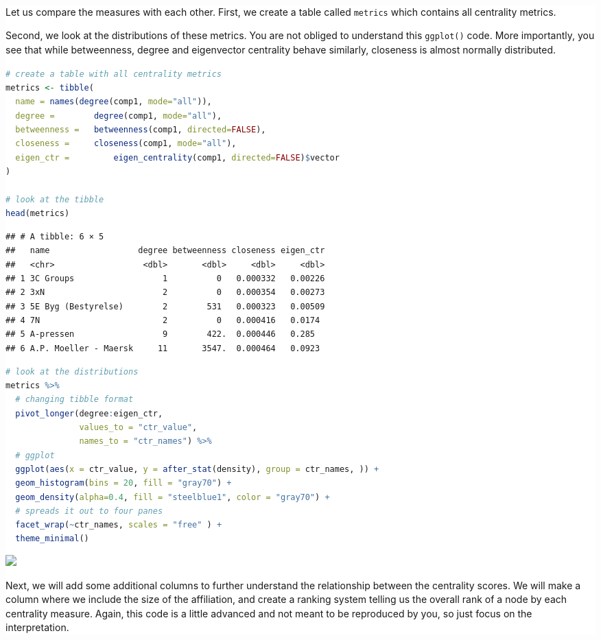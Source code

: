 Let us compare the measures with each other. First, we create a table called `metrics` which contains all centrality metrics.

Second, we look at the distributions of these metrics. You are not obliged to understand this `ggplot()` code. More importantly, you see that while betweenness, degree and eigenvector centrality behave similarly, closeness is almost normally distributed.


```r
# create a table with all centrality metrics
metrics <- tibble(
  name = names(degree(comp1, mode="all")),
  degree =        degree(comp1, mode="all"),
  betweenness =   betweenness(comp1, directed=FALSE),
  closeness =     closeness(comp1, mode="all"), 
  eigen_ctr =         eigen_centrality(comp1, directed=FALSE)$vector
)

# look at the tibble 
head(metrics)
```

```
## # A tibble: 6 × 5
##   name                  degree betweenness closeness eigen_ctr
##   <chr>                  <dbl>       <dbl>     <dbl>     <dbl>
## 1 3C Groups                  1          0   0.000332   0.00226
## 2 3xN                        2          0   0.000354   0.00273
## 3 5E Byg (Bestyrelse)        2        531   0.000323   0.00509
## 4 7N                         2          0   0.000416   0.0174 
## 5 A-pressen                  9        422.  0.000446   0.285  
## 6 A.P. Moeller - Maersk     11       3547.  0.000464   0.0923
```

```r
# look at the distributions
metrics %>% 
  # changing tibble format 
  pivot_longer(degree:eigen_ctr, 
               values_to = "ctr_value", 
               names_to = "ctr_names") %>% 
  # ggplot
  ggplot(aes(x = ctr_value, y = after_stat(density), group = ctr_names, )) +
  geom_histogram(bins = 20, fill = "gray70") +
  geom_density(alpha=0.4, fill = "steelblue1", color = "gray70") +
  # spreads it out to four panes 
  facet_wrap(~ctr_names, scales = "free" ) +
  theme_minimal()
```

<img src="{{< blogdown/postref >}}index.en_files/figure-html/cm-1.png" width="672" />

Next, we will add some additional columns to further understand the relationship between the centrality scores. We will make a column where we include the size of the affiliation, and create a ranking system telling us the overall rank of a node by each centrality measure. Again, this code is a little advanced and not meant to be reproduced by you, so just focus on the interpretation.

